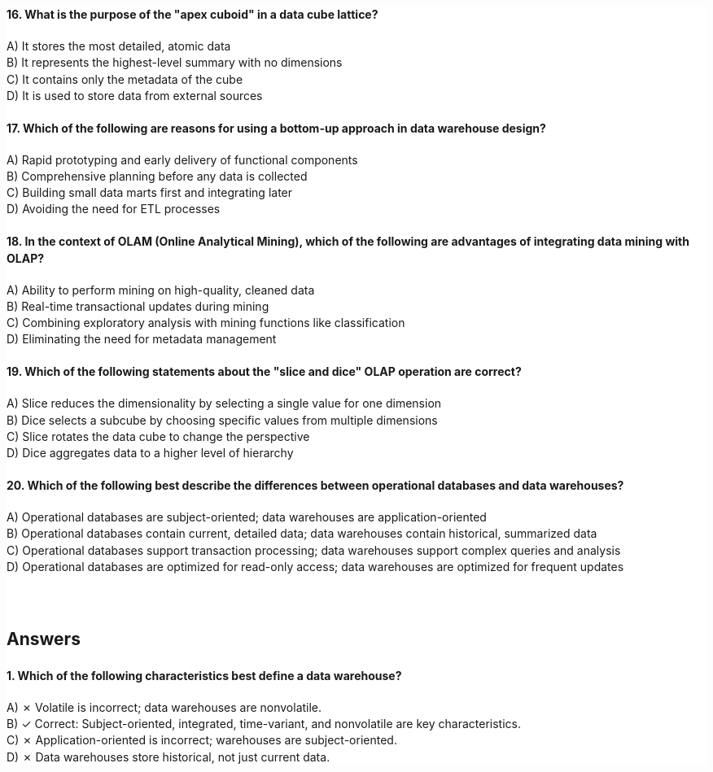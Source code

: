 #### 16. What is the purpose of the "apex cuboid" in a data cube lattice?  
A) It stores the most detailed, atomic data  
B) It represents the highest-level summary with no dimensions  
C) It contains only the metadata of the cube  
D) It is used to store data from external sources  

#### 17. Which of the following are reasons for using a bottom-up approach in data warehouse design?  
A) Rapid prototyping and early delivery of functional components  
B) Comprehensive planning before any data is collected  
C) Building small data marts first and integrating later  
D) Avoiding the need for ETL processes  

#### 18. In the context of OLAM (Online Analytical Mining), which of the following are advantages of integrating data mining with OLAP?  
A) Ability to perform mining on high-quality, cleaned data  
B) Real-time transactional updates during mining  
C) Combining exploratory analysis with mining functions like classification  
D) Eliminating the need for metadata management  

#### 19. Which of the following statements about the "slice and dice" OLAP operation are correct?  
A) Slice reduces the dimensionality by selecting a single value for one dimension  
B) Dice selects a subcube by choosing specific values from multiple dimensions  
C) Slice rotates the data cube to change the perspective  
D) Dice aggregates data to a higher level of hierarchy  

#### 20. Which of the following best describe the differences between operational databases and data warehouses?  
A) Operational databases are subject-oriented; data warehouses are application-oriented  
B) Operational databases contain current, detailed data; data warehouses contain historical, summarized data  
C) Operational databases support transaction processing; data warehouses support complex queries and analysis  
D) Operational databases are optimized for read-only access; data warehouses are optimized for frequent updates



<br>

## Answers

#### 1. Which of the following characteristics best define a data warehouse?  
A) ✗ Volatile is incorrect; data warehouses are nonvolatile.  
B) ✓ Correct: Subject-oriented, integrated, time-variant, and nonvolatile are key characteristics.  
C) ✗ Application-oriented is incorrect; warehouses are subject-oriented.  
D) ✗ Data warehouses store historical, not just current data.  
